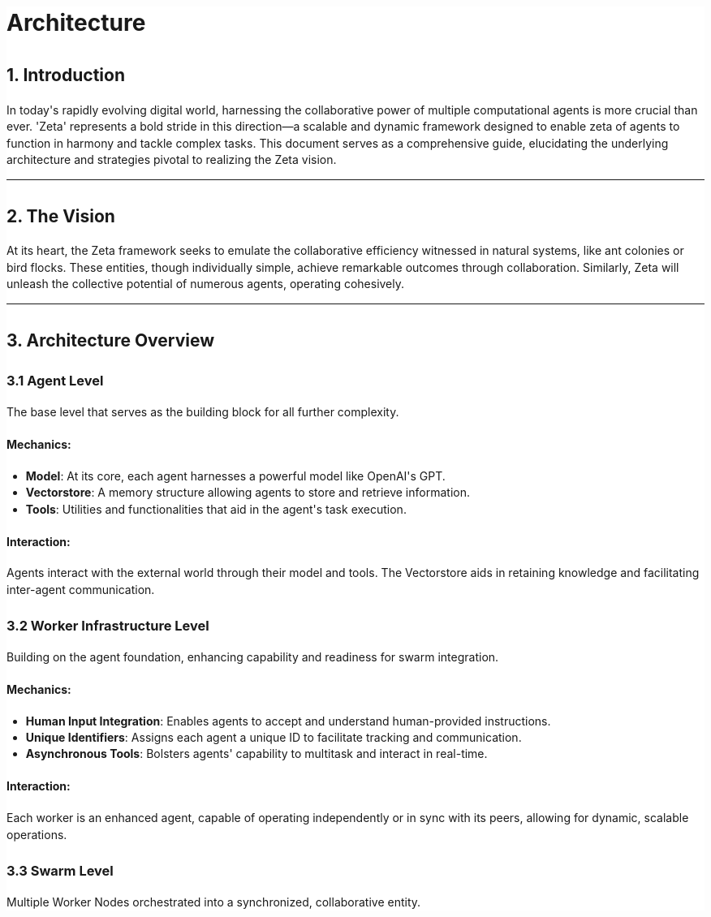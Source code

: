 # Architecture 

## **1. Introduction**

In today's rapidly evolving digital world, harnessing the collaborative power of multiple computational agents is more crucial than ever. 'Zeta' represents a bold stride in this direction—a scalable and dynamic framework designed to enable zeta of agents to function in harmony and tackle complex tasks. This document serves as a comprehensive guide, elucidating the underlying architecture and strategies pivotal to realizing the Zeta vision.

---

## **2. The Vision**

At its heart, the Zeta framework seeks to emulate the collaborative efficiency witnessed in natural systems, like ant colonies or bird flocks. These entities, though individually simple, achieve remarkable outcomes through collaboration. Similarly, Zeta will unleash the collective potential of numerous agents, operating cohesively.

---

## **3. Architecture Overview**

### **3.1 Agent Level**
The base level that serves as the building block for all further complexity.

#### Mechanics:
* **Model**: At its core, each agent harnesses a powerful model like OpenAI's GPT.
* **Vectorstore**: A memory structure allowing agents to store and retrieve information.
* **Tools**: Utilities and functionalities that aid in the agent's task execution.

#### Interaction:
Agents interact with the external world through their model and tools. The Vectorstore aids in retaining knowledge and facilitating inter-agent communication.

### **3.2 Worker Infrastructure Level**
Building on the agent foundation, enhancing capability and readiness for swarm integration.

#### Mechanics:
* **Human Input Integration**: Enables agents to accept and understand human-provided instructions.
* **Unique Identifiers**: Assigns each agent a unique ID to facilitate tracking and communication.
* **Asynchronous Tools**: Bolsters agents' capability to multitask and interact in real-time.

#### Interaction:
Each worker is an enhanced agent, capable of operating independently or in sync with its peers, allowing for dynamic, scalable operations.

### **3.3 Swarm Level**
Multiple Worker Nodes orchestrated into a synchronized, collaborative entity.
